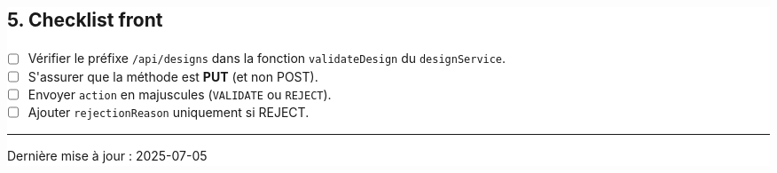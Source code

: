 ## 5. Checklist front
- [ ] Vérifier le préfixe `/api/designs` dans la fonction `validateDesign` du `designService`.
- [ ] S'assurer que la méthode est **PUT** (et non POST).
- [ ] Envoyer `action` en majuscules (`VALIDATE` ou `REJECT`).
- [ ] Ajouter `rejectionReason` uniquement si REJECT.

---

Dernière mise à jour : 2025-07-05 
 
 
 
 
 